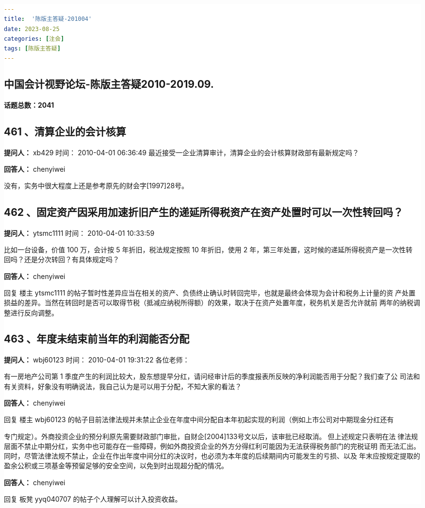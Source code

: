 ```yaml
---
title:  '陈版主答疑-201004'
date: 2023-08-25
categories: [注会]
tags: [陈版主答疑]
---
```

## 中国会计视野论坛-陈版主答疑2010-2019.09.
**话题总数：2041**


## 461 、清算企业的会计核算

**提问人：** xb429 时间： 2010-04-01 06:36:49
最近接受一企业清算审计，清算企业的会计核算财政部有最新规定吗？

**回答人：** chenyiwei

没有，实务中很大程度上还是参考原先的财会字[1997]28号。

## 462 、固定资产因采用加速折旧产生的递延所得税资产在资产处置时可以一次性转回吗？

**提问人：** ytsmc1111 时间： 2010-04-01 10:33:59

比如一台设备，价值 100 万，会计按 5 年折旧，税法规定按照 10 年折旧，使用 2 年，第三年处置，这时候的递延所得税资产是一次性转
回吗？还是分次转回？有具体规定吗？

**回答人：** chenyiwei

回复 楼主 ytsmc1111 的帖子暂时性差异应当在相关的资产、负债终止确认时转回完毕，也就是最终会体现为会计和税务上计量的资
产处置损益的差异。当然在转回时是否可以取得节税（抵减应纳税所得额）的效果，取决于在资产处置年度，税务机关是否允许就前
两年的纳税调整进行反向调整。

## 463 、年度未结束前当年的利润能否分配

**提问人：** wbj60123 时间： 2010-04-01 19:31:22
各位老师：

有一房地产公司第 1 季度产生的利润比较大，股东想提早分红，请问经审计后的季度报表所反映的净利润能否用于分配？我们查了公
司法和有关资料，好象没有明确说法，我自己认为是可以用于分配，不知大家的看法？

**回答人：** chenyiwei

回复 楼主 wbj60123 的帖子目前法律法规并未禁止企业在年度中间分配自本年初起实现的利润（例如上市公司对中期现金分红还有

专门规定）。外商投资企业的预分利原先需要财政部门审批，自财企[2004]133号文以后，该审批已经取消。 但上述规定只表明在法
律法规层面不禁止中期分红，实务中也可能存在一些障碍，例如外商投资企业的外方分得红利可能因为无法获得税务部门的完税证明
而无法汇出。同时，尽管法律法规不禁止，企业在作出年度中间分红的决议时，也必须为本年度的后续期间内可能发生的亏损、以及
年末应按规定提取的盈余公积或三项基金等预留足够的安全空间，以免到时出现超分配的情况。

**回答人：** chenyiwei

回复 板凳 yyq040707 的帖子个人理解可以计入投资收益。
